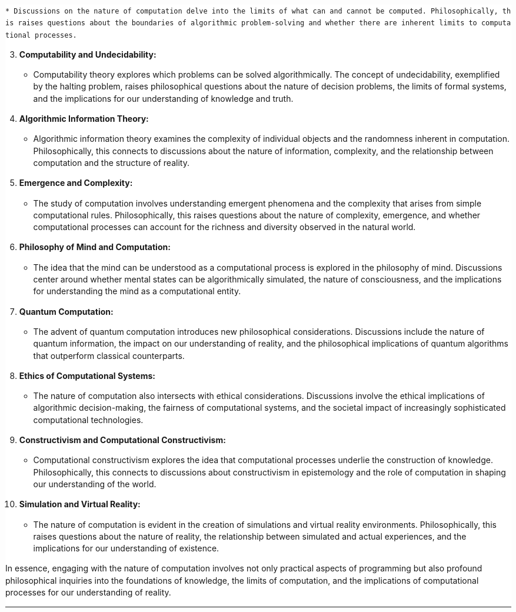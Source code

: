     * Discussions on the nature of computation delve into the limits of what can and cannot be computed. Philosophically, this raises questions about the boundaries of algorithmic problem-solving and whether there are inherent limits to computational processes.
        
3. **Computability and Undecidability:**
    
    * Computability theory explores which problems can be solved algorithmically. The concept of undecidability, exemplified by the halting problem, raises philosophical questions about the nature of decision problems, the limits of formal systems, and the implications for our understanding of knowledge and truth.
        
4. **Algorithmic Information Theory:**
    
    * Algorithmic information theory examines the complexity of individual objects and the randomness inherent in computation. Philosophically, this connects to discussions about the nature of information, complexity, and the relationship between computation and the structure of reality.
        
5. **Emergence and Complexity:**
    
    * The study of computation involves understanding emergent phenomena and the complexity that arises from simple computational rules. Philosophically, this raises questions about the nature of complexity, emergence, and whether computational processes can account for the richness and diversity observed in the natural world.
        
6. **Philosophy of Mind and Computation:**
    
    * The idea that the mind can be understood as a computational process is explored in the philosophy of mind. Discussions center around whether mental states can be algorithmically simulated, the nature of consciousness, and the implications for understanding the mind as a computational entity.
        
7. **Quantum Computation:**
    
    * The advent of quantum computation introduces new philosophical considerations. Discussions include the nature of quantum information, the impact on our understanding of reality, and the philosophical implications of quantum algorithms that outperform classical counterparts.
        
8. **Ethics of Computational Systems:**
    
    * The nature of computation also intersects with ethical considerations. Discussions involve the ethical implications of algorithmic decision-making, the fairness of computational systems, and the societal impact of increasingly sophisticated computational technologies.
        
9. **Constructivism and Computational Constructivism:**
    
    * Computational constructivism explores the idea that computational processes underlie the construction of knowledge. Philosophically, this connects to discussions about constructivism in epistemology and the role of computation in shaping our understanding of the world.
        
10. **Simulation and Virtual Reality:**
    
    * The nature of computation is evident in the creation of simulations and virtual reality environments. Philosophically, this raises questions about the nature of reality, the relationship between simulated and actual experiences, and the implications for our understanding of existence.
        

In essence, engaging with the nature of computation involves not only practical aspects of programming but also profound philosophical inquiries into the foundations of knowledge, the limits of computation, and the implications of computational processes for our understanding of reality.

---
